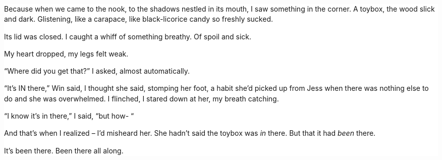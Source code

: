 Because when we came to the nook, to the shadows nestled in its mouth, I saw something in the corner. A toybox, the wood slick and dark. Glistening, like a carapace, like black-licorice candy so freshly sucked.

Its lid was closed. I caught a whiff of something breathy. Of spoil and sick.

My heart dropped, my legs felt weak.

“Where did you get that?” I asked, almost automatically.

“It’s IN there,” Win said, I thought she said, stomping her foot, a habit she’d picked up from Jess when there was nothing else to do and she was overwhelmed. I flinched, I stared down at her, my breath catching.

“I know it’s in there,” I said, “but how- “

And that’s when I realized – I’d misheard her. She hadn’t said the toybox was *in* there. But that it had *been* there.

It’s been there. Been there all along.